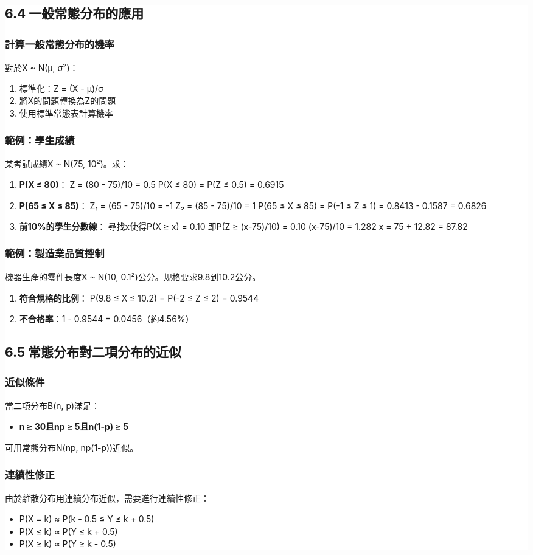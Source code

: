 ## 6.4 一般常態分布的應用

### 計算一般常態分布的機率

對於X ~ N(μ, σ²)：
1. 標準化：Z = (X - μ)/σ
2. 將X的問題轉換為Z的問題
3. 使用標準常態表計算機率

### 範例：學生成績

某考試成績X ~ N(75, 10²)。求：

1. **P(X ≤ 80)**：
   Z = (80 - 75)/10 = 0.5
   P(X ≤ 80) = P(Z ≤ 0.5) = 0.6915

2. **P(65 ≤ X ≤ 85)**：
   Z₁ = (65 - 75)/10 = -1
   Z₂ = (85 - 75)/10 = 1
   P(65 ≤ X ≤ 85) = P(-1 ≤ Z ≤ 1) = 0.8413 - 0.1587 = 0.6826

3. **前10%的學生分數線**：
   尋找x使得P(X ≥ x) = 0.10
   即P(Z ≥ (x-75)/10) = 0.10
   (x-75)/10 = 1.282
   x = 75 + 12.82 = 87.82

### 範例：製造業品質控制

機器生產的零件長度X ~ N(10, 0.1²)公分。規格要求9.8到10.2公分。

1. **符合規格的比例**：
   P(9.8 ≤ X ≤ 10.2) = P(-2 ≤ Z ≤ 2) = 0.9544

2. **不合格率**：1 - 0.9544 = 0.0456（約4.56%）

## 6.5 常態分布對二項分布的近似

### 近似條件

當二項分布B(n, p)滿足：
- **n ≥ 30且np ≥ 5且n(1-p) ≥ 5**

可用常態分布N(np, np(1-p))近似。

### 連續性修正

由於離散分布用連續分布近似，需要進行連續性修正：
- P(X = k) ≈ P(k - 0.5 ≤ Y ≤ k + 0.5)
- P(X ≤ k) ≈ P(Y ≤ k + 0.5)
- P(X ≥ k) ≈ P(Y ≥ k - 0.5)
